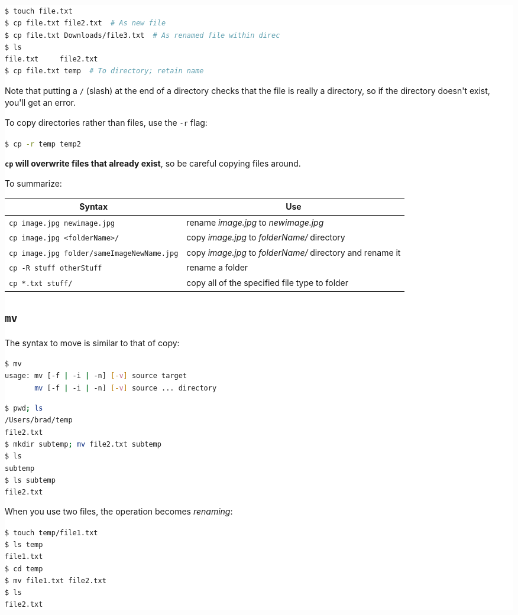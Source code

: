 ```bash
$ touch file.txt
$ cp file.txt file2.txt  # As new file
$ cp file.txt Downloads/file3.txt  # As renamed file within direc
$ ls
file.txt     file2.txt
$ cp file.txt temp  # To directory; retain name
```

Note that putting a `/` (slash) at the end of a directory checks that the file is really a directory, so if the directory doesn't exist, you'll get an error.

To copy directories rather than files, use the `-r` flag:

```bash
$ cp -r temp temp2
```

**`cp` will overwrite files that already exist**, so be careful copying files around.

To summarize:

| Syntax | Use |
| ------ | --- |
| `cp image.jpg newimage.jpg` | rename _image.jpg_ to _newimage.jpg_ |
| `cp image.jpg <folderName>/` | copy _image.jpg_ to _folderName/_ directory |
| `cp image.jpg folder/sameImageNewName.jpg`| copy _image.jpg_ to _folderName/_ directory and rename it |
| `cp -R stuff otherStuff` | rename a folder |
| `cp *.txt stuff/` | copy all of the specified file type to folder |

## `mv`
The syntax to move is similar to that of copy:

```bash
$ mv
usage: mv [-f | -i | -n] [-v] source target
       mv [-f | -i | -n] [-v] source ... directory
```

```bash
$ pwd; ls
/Users/brad/temp
file2.txt
$ mkdir subtemp; mv file2.txt subtemp
$ ls
subtemp
$ ls subtemp
file2.txt
```

When you use two files, the operation becomes _renaming_:

```bash
$ touch temp/file1.txt
$ ls temp
file1.txt
$ cd temp
$ mv file1.txt file2.txt
$ ls
file2.txt
```
